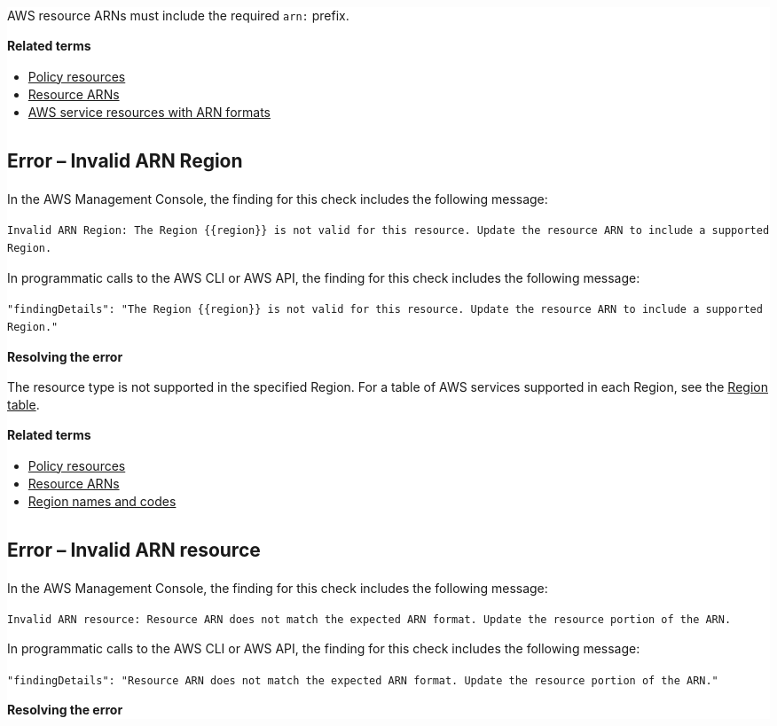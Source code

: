 AWS resource ARNs must include the required `arn:` prefix\.

**Related terms**
+ [Policy resources](reference_policies_elements_resource.md)
+ [Resource ARNs](reference_identifiers.md#identifiers-arns)
+ [AWS service resources with ARN formats](https://docs.aws.amazon.com/service-authorization/latest/reference/reference_policies_actions-resources-contextkeys.html)

## Error – Invalid ARN Region<a name="access-analyzer-reference-policy-checks-error-invalid-arn-region"></a>

In the AWS Management Console, the finding for this check includes the following message:

```
Invalid ARN Region: The Region {{region}} is not valid for this resource. Update the resource ARN to include a supported Region.
```

In programmatic calls to the AWS CLI or AWS API, the finding for this check includes the following message:

```
"findingDetails": "The Region {{region}} is not valid for this resource. Update the resource ARN to include a supported Region."
```

**Resolving the error**

The resource type is not supported in the specified Region\. For a table of AWS services supported in each Region, see the [Region table](https://aws.amazon.com/about-aws/global-infrastructure/regional-product-services/)\.

**Related terms**
+ [Policy resources](reference_policies_elements_resource.md)
+ [Resource ARNs](reference_identifiers.md#identifiers-arns)
+ [Region names and codes](https://docs.aws.amazon.com/general/latest/gr/rande.html#region-names-codes)

## Error – Invalid ARN resource<a name="access-analyzer-reference-policy-checks-error-invalid-arn-resource"></a>

In the AWS Management Console, the finding for this check includes the following message:

```
Invalid ARN resource: Resource ARN does not match the expected ARN format. Update the resource portion of the ARN.
```

In programmatic calls to the AWS CLI or AWS API, the finding for this check includes the following message:

```
"findingDetails": "Resource ARN does not match the expected ARN format. Update the resource portion of the ARN."
```

**Resolving the error**
